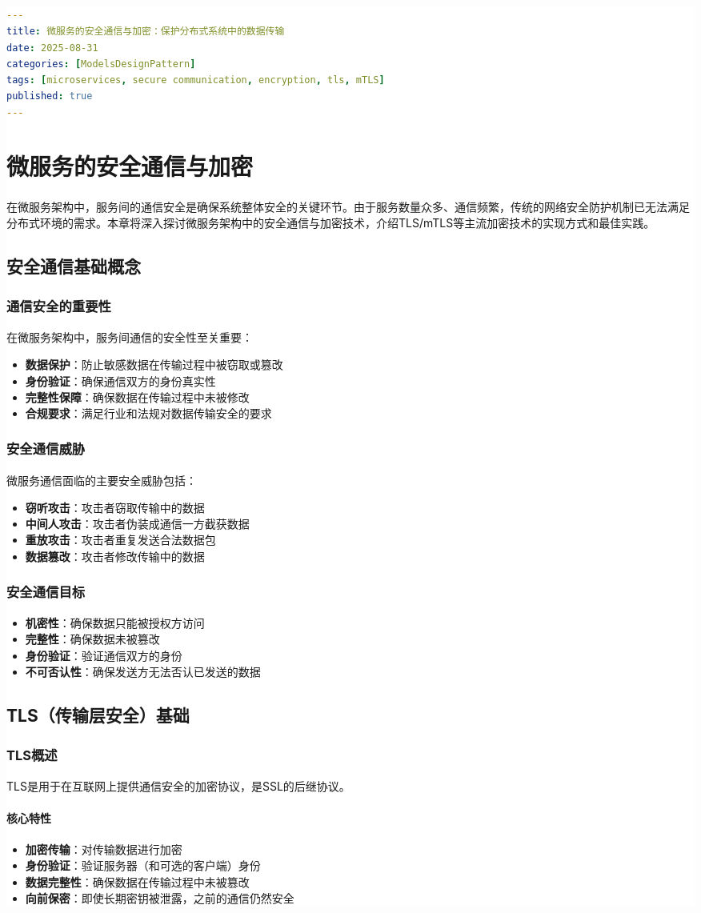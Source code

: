 ```yaml
---
title: 微服务的安全通信与加密：保护分布式系统中的数据传输
date: 2025-08-31
categories: [ModelsDesignPattern]
tags: [microservices, secure communication, encryption, tls, mTLS]
published: true
---
```


# 微服务的安全通信与加密

在微服务架构中，服务间的通信安全是确保系统整体安全的关键环节。由于服务数量众多、通信频繁，传统的网络安全防护机制已无法满足分布式环境的需求。本章将深入探讨微服务架构中的安全通信与加密技术，介绍TLS/mTLS等主流加密技术的实现方式和最佳实践。

## 安全通信基础概念

### 通信安全的重要性
在微服务架构中，服务间通信的安全性至关重要：
- **数据保护**：防止敏感数据在传输过程中被窃取或篡改
- **身份验证**：确保通信双方的身份真实性
- **完整性保障**：确保数据在传输过程中未被修改
- **合规要求**：满足行业和法规对数据传输安全的要求

### 安全通信威胁
微服务通信面临的主要安全威胁包括：
- **窃听攻击**：攻击者窃取传输中的数据
- **中间人攻击**：攻击者伪装成通信一方截获数据
- **重放攻击**：攻击者重复发送合法数据包
- **数据篡改**：攻击者修改传输中的数据

### 安全通信目标
- **机密性**：确保数据只能被授权方访问
- **完整性**：确保数据未被篡改
- **身份验证**：验证通信双方的身份
- **不可否认性**：确保发送方无法否认已发送的数据

## TLS（传输层安全）基础

### TLS概述
TLS是用于在互联网上提供通信安全的加密协议，是SSL的后继协议。

#### 核心特性
- **加密传输**：对传输数据进行加密
- **身份验证**：验证服务器（和可选的客户端）身份
- **数据完整性**：确保数据在传输过程中未被篡改
- **向前保密**：即使长期密钥被泄露，之前的通信仍然安全
